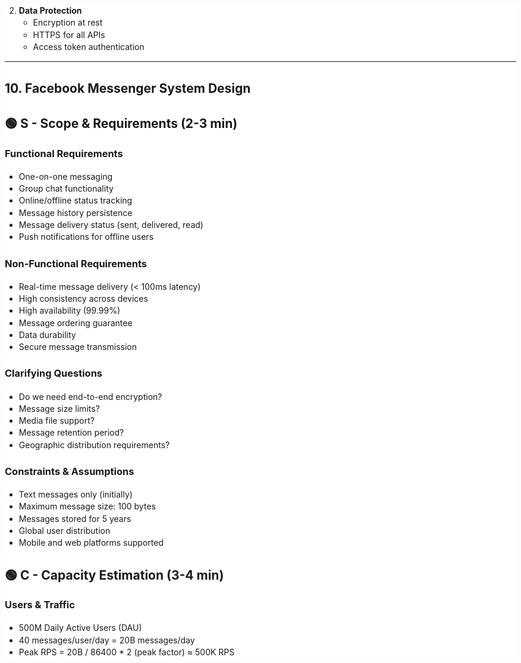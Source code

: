 2. **Data Protection**
   - Encryption at rest
   - HTTPS for all APIs
   - Access token authentication
  

-----------------------------------------------------------------------------------------------------


## 10. Facebook Messenger System Design

## 🟢 S - Scope & Requirements (2-3 min)

### Functional Requirements
- One-on-one messaging
- Group chat functionality
- Online/offline status tracking
- Message history persistence
- Message delivery status (sent, delivered, read)
- Push notifications for offline users

### Non-Functional Requirements
- Real-time message delivery (< 100ms latency)
- High consistency across devices
- High availability (99.99%)
- Message ordering guarantee
- Data durability
- Secure message transmission

### Clarifying Questions
- Do we need end-to-end encryption?
- Message size limits?
- Media file support?
- Message retention period?
- Geographic distribution requirements?

### Constraints & Assumptions
- Text messages only (initially)
- Maximum message size: 100 bytes
- Messages stored for 5 years
- Global user distribution
- Mobile and web platforms supported

## 🟢 C - Capacity Estimation (3-4 min)

### Users & Traffic
- 500M Daily Active Users (DAU)
- 40 messages/user/day = 20B messages/day
- Peak RPS = 20B / 86400 * 2 (peak factor) ≈ 500K RPS
